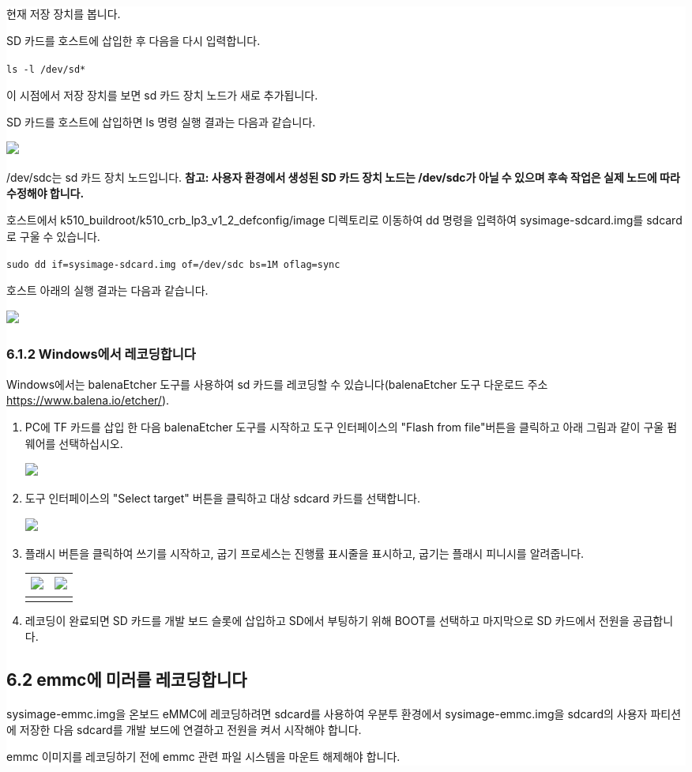 현재 저장 장치를 봅니다.

SD 카드를 호스트에 삽입한 후 다음을 다시 입력합니다.

```shell
ls -l /dev/sd*
```

이 시점에서 저장 장치를 보면 sd 카드 장치 노드가 새로 추가됩니다.

SD 카드를 호스트에 삽입하면 ls 명령 실행 결과는 다음과 같습니다.

![](../zh/images/sdk_build/image-dev_sd.png)

/dev/sdc는 sd 카드 장치 노드입니다. **참고: 사용자 환경에서 생성된 SD 카드 장치 노드는 /dev/sdc가 아닐 수 있으며 후속 작업은 실제 노드에 따라 수정해야 합니다.**

호스트에서 k510_buildroot/k510_crb_lp3_v1_2_defconfig/image 디렉토리로 이동하여 dd 명령을 입력하여 sysimage-sdcard.img를 sdcard로 구울 수 있습니다.

```shell
sudo dd if=sysimage-sdcard.img of=/dev/sdc bs=1M oflag=sync
```

호스트 아래의 실행 결과는 다음과 같습니다.

![](../zh/images/sdk_build/image-dd.png)

### 6.1.2 Windows에서 레코딩합니다

Windows에서는 balenaEtcher 도구를 사용하여 sd 카드를 레코딩할 수 있습니다(balenaEtcher 도구 다운로드 주소<https://www.balena.io/etcher/>).

1) PC에 TF 카드를 삽입 한 다음 balenaEtcher 도구를 시작하고 도구 인터페이스의 "Flash from file"버튼을 클릭하고 아래 그림과 같이 구울 펌웨어를 선택하십시오.

    ![](../zh/images/sdk_build/image-sd_pre0.png)

2) 도구 인터페이스의 "Select target" 버튼을 클릭하고 대상 sdcard 카드를 선택합니다.

    ![](../zh/images/sdk_build/image-pre1.png)

3) 플래시 버튼을 클릭하여 쓰기를 시작하고, 굽기 프로세스는 진행률 표시줄을 표시하고, 굽기는 플래시 피니시를 알려줍니다.

    | ![](../zh/images/sdk_build/clip_image_p1.jpg) | ![](../zh/images/sdk_build/clip_image_p2.jpg) |
    | --------------------------------------- | --------------------------------------- |
    |                                         |                                         |

4) 레코딩이 완료되면 SD 카드를 개발 보드 슬롯에 삽입하고 SD에서 부팅하기 위해 BOOT를 선택하고 마지막으로 SD 카드에서 전원을 공급합니다.

## 6.2 emmc에 미러를 레코딩합니다

sysimage-emmc.img을 온보드 eMMC에 레코딩하려면 sdcard를 사용하여 우분투 환경에서 sysimage-emmc.img을 sdcard의 사용자 파티션에 저장한 다음 sdcard를 개발 보드에 연결하고 전원을 켜서 시작해야 합니다.

emmc 이미지를 레코딩하기 전에 emmc 관련 파일 시스템을 마운트 해제해야 합니다.
